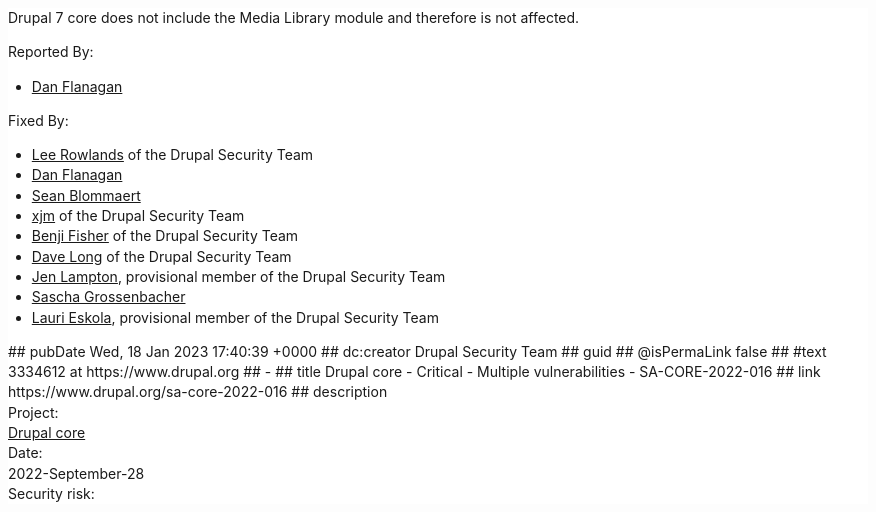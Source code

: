 <p>Drupal 7 core does not include the Media Library module and therefore is not affected.</p></div></div></div><div class="field field-name-field-sa-reported-by field-type-text-long field-label-above"><div class="field-label">Reported By:&nbsp;</div><div class="field-items"><div class="field-item even"><ul>
<li><a href="https://www.drupal.org/user/3615359" rel="nofollow">Dan Flanagan</a></li>
</ul></div></div></div><div class="field field-name-field-sa-fixed-by field-type-text-long field-label-above"><div class="field-label">Fixed By:&nbsp;</div><div class="field-items"><div class="field-item even"><ul>
<li><a href="https://www.drupal.org/user/395439" rel="nofollow">Lee Rowlands</a> of the Drupal Security Team</li>
<li><a href="https://www.drupal.org/user/3615359" rel="nofollow">Dan Flanagan</a></li>
<li><a href="https://www.drupal.org/user/545912" rel="nofollow">Sean Blommaert</a></li>
<li><a href="https://www.drupal.org/user/65776" rel="nofollow">xjm</a> of the Drupal Security Team</li>
<li><a href="https://www.drupal.org/user/683300" rel="nofollow">Benji Fisher</a> of the Drupal Security Team</li>
<li><a href="https://www.drupal.org/user/246492" rel="nofollow">Dave Long</a> of the Drupal Security Team</li>
<li><a href="https://www.drupal.org/user/85586" rel="nofollow">Jen Lampton</a>, provisional member of the Drupal Security Team</li>
<li><a href="https://www.drupal.org/user/214652" rel="nofollow">Sascha Grossenbacher</a></li>
<li><a href="https://www.drupal.org/user/1078742" rel="nofollow">Lauri Eskola</a>, provisional member of the Drupal Security Team</li>
</ul></div></div></div>
## pubDate
Wed, 18 Jan 2023 17:40:39 +0000
## dc:creator
Drupal Security Team
## guid
## @isPermaLink
false
## #text
3334612 at https://www.drupal.org
## -
## title
Drupal core - Critical - Multiple vulnerabilities - SA-CORE-2022-016
## link
https://www.drupal.org/sa-core-2022-016
## description
<div class="field field-name-field-project field-type-entityreference field-label-inline clearfix"><div class="field-label">Project:&nbsp;</div><div class="field-items"><div class="field-item even"><a href="/project/drupal">Drupal core</a></div></div></div><div class="field field-name-drupalorg-sa-date field-type-text field-label-inline clearfix"><div class="field-label">Date:&nbsp;</div><div class="field-items"><div class="field-item even">2022-September-28</div></div></div><div class="field field-name-field-sa-criticality field-type-text field-label-inline clearfix"><div class="field-label">Security risk:&nbsp;</div><div class="field-items"><div class="field-item even"><a href="/security-team/risk-levels" class="critical" title="AC - Access complexity: Basic or routine (user must follow specific path)
A - Authentication: Administrator (broad permissions required where “restrict access” is set to false)
CI - Confidentiality impact: All non-public data is accessible
II - Integrity impact: All data can be modified or deleted
E - Exploit (Zero-day impact): Proof of concept exists (documented methods for developing exploit exist in the wild)